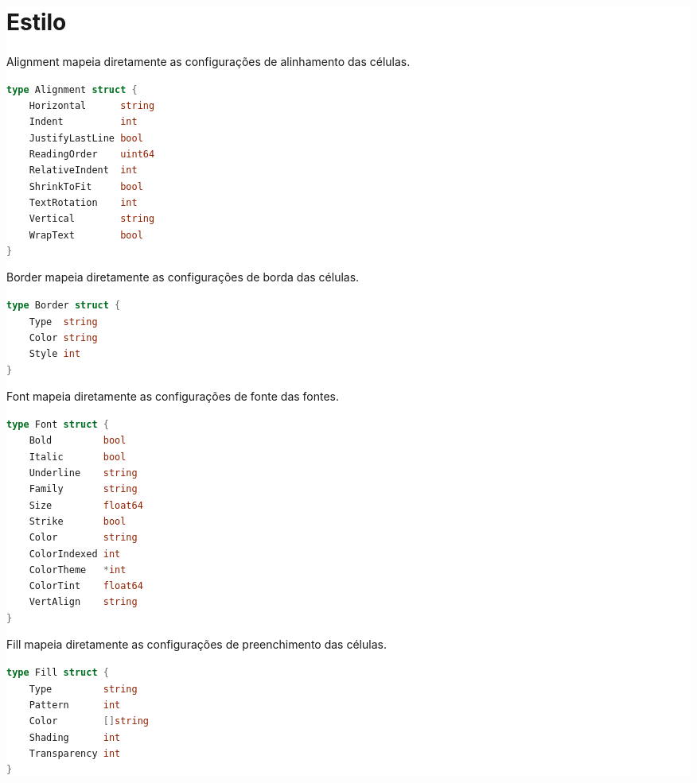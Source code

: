 # Estilo

Alignment mapeia diretamente as configurações de alinhamento das células.

```go
type Alignment struct {
    Horizontal      string
    Indent          int
    JustifyLastLine bool
    ReadingOrder    uint64
    RelativeIndent  int
    ShrinkToFit     bool
    TextRotation    int
    Vertical        string
    WrapText        bool
}
```

Border mapeia diretamente as configurações de borda das células.

```go
type Border struct {
    Type  string
    Color string
    Style int
}
```

Font mapeia diretamente as configurações de fonte das fontes.

```go
type Font struct {
    Bold         bool
    Italic       bool
    Underline    string
    Family       string
    Size         float64
    Strike       bool
    Color        string
    ColorIndexed int
    ColorTheme   *int
    ColorTint    float64
    VertAlign    string
}
```

Fill mapeia diretamente as configurações de preenchimento das células.

```go
type Fill struct {
    Type         string
    Pattern      int
    Color        []string
    Shading      int
    Transparency int
}
```
